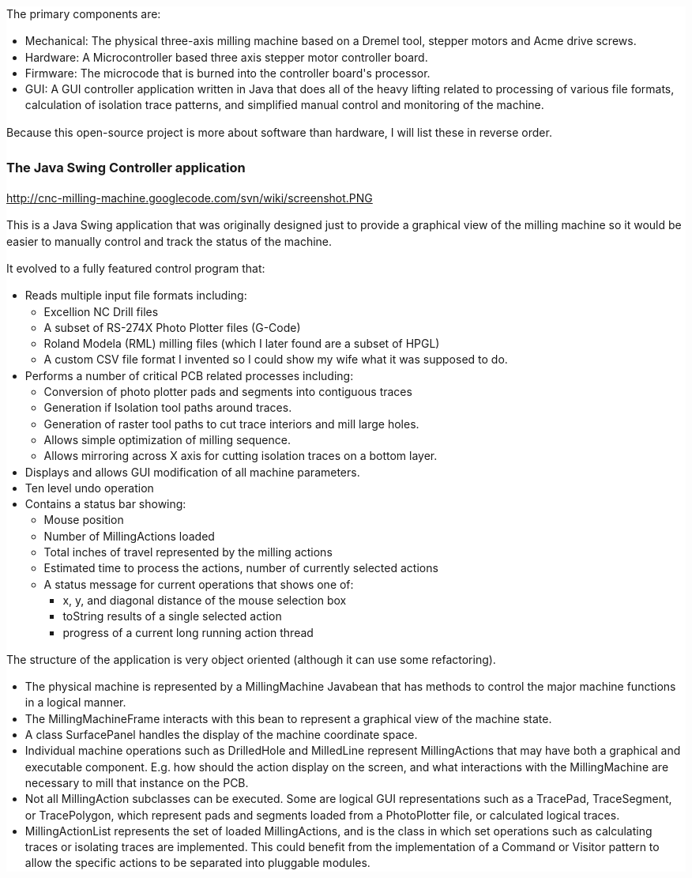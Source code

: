 The primary components are:

  * Mechanical: The physical three-axis milling machine based on a Dremel tool, stepper motors and Acme drive screws.
  * Hardware: A Microcontroller based three axis stepper motor controller board.
  * Firmware: The microcode that is burned into the controller board's processor.
  * GUI: A GUI controller application written in Java that does all of the heavy lifting related to processing of various file formats, calculation of isolation trace patterns, and simplified manual control and monitoring of the machine.

Because this open-source project is more about software than hardware, I will list these in reverse order.

### The Java Swing Controller application ###

http://cnc-milling-machine.googlecode.com/svn/wiki/screenshot.PNG

This is a Java Swing application that was originally designed just to provide a graphical view of the milling machine so it would be easier to manually control and track the status of the machine.

It evolved to a fully featured control program that:

  * Reads multiple input file formats including:
    * Excellion NC Drill files
    * A subset of RS-274X Photo Plotter files (G-Code)
    * Roland Modela (RML) milling files (which I later found are a subset of HPGL)
    * A custom CSV file format I invented so I could show my wife what it was supposed to do.
  * Performs a number of critical PCB related processes including:
    * Conversion of photo plotter pads and segments into contiguous traces
    * Generation if Isolation tool paths around traces.
    * Generation of raster tool paths to cut trace interiors and mill large holes.
    * Allows simple optimization of milling sequence.
    * Allows mirroring across X axis for cutting isolation traces on a bottom layer.
  * Displays and allows GUI modification of all machine parameters.
  * Ten level undo operation
  * Contains a status bar showing:
    * Mouse position
    * Number of MillingActions loaded
    * Total inches of travel represented by the milling actions
    * Estimated time to process the actions, number of currently selected actions
    * A status message for current operations that shows one of:
      * x, y, and diagonal distance of the mouse selection box
      * toString results of a single selected action
      * progress of a current long running action thread

The structure of the application is very object oriented (although it can use some refactoring).

  * The physical machine is represented by a MillingMachine Javabean that has methods to control the major machine functions in a logical manner.
  * The MillingMachineFrame interacts with this bean to represent a graphical view of the machine state.
  * A class SurfacePanel handles the display of the machine coordinate space.
  * Individual machine operations such as DrilledHole and MilledLine represent MillingActions that may have both a graphical and executable component.  E.g. how should the action display on the screen, and what interactions with the MillingMachine are necessary to mill that instance on the PCB.
  * Not all MillingAction subclasses can be executed.  Some are logical GUI representations such as a TracePad, TraceSegment, or TracePolygon, which represent pads and segments loaded from a PhotoPlotter file, or calculated logical traces.
  * MillingActionList represents the set of loaded MillingActions, and is the class in which set operations such as calculating traces or isolating traces are implemented.  This could benefit from the implementation of a Command or Visitor pattern to allow the specific actions to be separated into pluggable modules.
